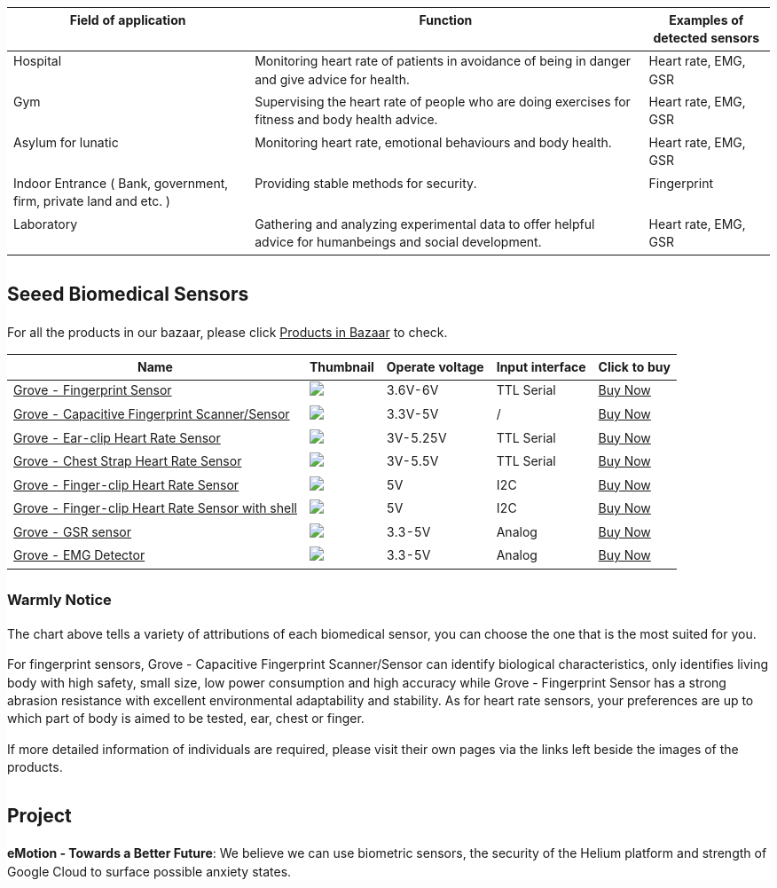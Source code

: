 | Field of application                                          | Function                                                                                                                                                                                                                                       | Examples of detected sensors                                      |
|---------------------------------------------------------------|------------------------------------------------------------------------------------------------------------------------------------------------------------------------------------------------------------------------------------------------|-----------------------------------------------------------------|
| Hospital  | Monitoring heart rate of patients in avoidance of being in danger and give advice for health. | Heart rate, EMG, GSR|
| Gym | Supervising the heart rate of people who are doing exercises for fitness and body health advice.  | Heart rate, EMG, GSR|
| Asylum for lunatic| Monitoring heart rate, emotional behaviours and body health.| Heart rate, EMG, GSR|
| Indoor Entrance ( Bank, government, firm, private land and etc. ) | Providing stable methods for security. | Fingerprint
| Laboratory | Gathering and analyzing experimental data to offer helpful advice for humanbeings and social development.| Heart rate, EMG, GSR |

## Seeed Biomedical Sensors

For all the products in our bazaar, please click [Products in Bazaar](https://www.seeedstudio.com/) to check.

|Name|Thumbnail|Operate voltage|Input interface|Click to buy|
|----|-----|-----|------|------|
|[Grove - Fingerprint Sensor](https://wiki.seeedstudio.com/Grove-Fingerprint_Sensor/)|<img src="https://files.seeedstudio.com/wiki/Grove-Fingerprint_Sensor/img/45d_small.jpg" />|3.6V-6V|TTL Serial|[Buy Now](https://www.seeedstudio.com/Grove-Fingerprint-Sensor.html)|
|[Grove - Capacitive Fingerprint Scanner/Sensor](https://wiki.seeedstudio.com/Grove-Capacitive-Fingerprint-Sensor/)|<img src="https://files.seeedstudio.com/wiki/Grove-Capacitive-Fingerprint-Scanner/img/fingerprint.png" />|3.3V-5V|/|[Buy Now](https://www.seeedstudio.com/Grove-Capacitive-Fingerprint-Scanner-p-4363.html)|
|[Grove - Ear-clip Heart Rate Sensor](https://wiki.seeedstudio.com/Grove-Ear-clip_Heart_Rate_Sensor/)|<img src="https://files.seeedstudio.com/wiki/Grove-Ear-clip_Heart_Rate_Sensor/img/45d_small.jpg" />|3V-5.25V|TTL Serial|[Buy Now](https://www.seeedstudio.com/Grove-Ear-clip-Heart-Rate-Sensor.html)|
|[Grove - Chest Strap Heart Rate Sensor](https://wiki.seeedstudio.com/Grove-Chest_Strap_Heart_Rate_Sensor/)|<img src="https://files.seeedstudio.com/wiki/Grove-Chest_Strap_Heart_Rate_Sensor/img/45d_small.jpg" />|3V-5.5V|TTL Serial|[Buy Now](https://www.seeedstudio.com/Grove-Chest-Strap-Heart-Rate-Sensor-p-1115.html)|
|[Grove - Finger-clip Heart Rate Sensor](https://wiki.seeedstudio.com/Grove-Finger-clip_Heart_Rate_Sensor/)|<img src="https://files.seeedstudio.com/wiki/Grove-Finger-clip_Heart_Rate_Sensor/img/Grove-Finger-clip_Heart_Rate_Sensor (1).jpg" />|5V|I2C|[Buy Now](https://www.seeedstudio.com/Grove-Finger-clip-Heart-Rate-Sensor.html)|
|[Grove - Finger-clip Heart Rate Sensor with shell](https://wiki.seeedstudio.com/Grove-Finger-clip_Heart_Rate_Sensor_with_shell/)|<img src="https://files.seeedstudio.com/wiki/Grove-Finger-clip_Heart_Rate_Sensor_with_shell/img/1.jpg" />|5V|I2C|[Buy Now](https://www.seeedstudio.com/Grove-Finger-clip-Heart-Rate-Sensor-with-shell.html)|
|[Grove - GSR sensor](https://wiki.seeedstudio.com/Grove-GSR_Sensor/)|<img src="https://files.seeedstudio.com/wiki/Grove-GSR_Sensor/img/4.png" />|3.3-5V|Analog|[Buy Now](https://www.seeedstudio.com/Grove-GSR-sensor-p-1614.html)|
|[Grove - EMG Detector](https://wiki.seeedstudio.com/Grove-EMG_Detector/)|<img src="https://files.seeedstudio.com/wiki/Grove-EMG_Detector/img/45d_small.jpg" />|3.3-5V|Analog|[Buy Now](https://www.seeedstudio.com/Grove-EMG-Detector-p-1737.html)|

### Warmly Notice

The chart above tells a variety of attributions of each biomedical sensor, you can choose the one that is the most suited for you.

For fingerprint sensors, Grove - Capacitive Fingerprint Scanner/Sensor can identify biological characteristics, only identifies living body with high safety, small size, low power consumption and high accuracy while Grove - Fingerprint Sensor has a strong abrasion resistance with excellent environmental adaptability and stability. As for heart rate sensors, your preferences are up to which part of body is aimed to be tested, ear, chest or finger.

If more detailed information of individuals are required, please visit their own pages via the links left beside the images of the products.

## Project

**eMotion - Towards a Better Future**: We believe we can use biometric sensors, the security of the Helium platform and strength of Google Cloud to surface possible anxiety states.

<iframe frameborder='0' height='327.5' scrolling='no' src='https://www.hackster.io/factoryeight/emotion-towards-a-better-future-a01489/embed' width='350'></iframe>
